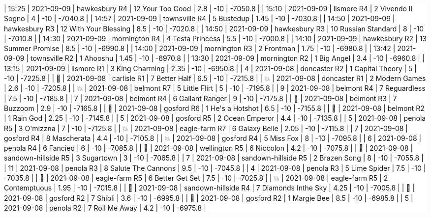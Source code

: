 | 15:25             | 2021-09-09 | hawkesbury R4         | 12 Your Too Good      |   2.8  |    -10   |  -7050.8 |
| 15:10             | 2021-09-09 | lismore R4            | 2 Vivendo Il Sogno    |   4    |    -10   |  -7040.8 |
| 14:57             | 2021-09-09 | townsville R4         | 5 Bustedup            |   1.45 |    -10   |  -7030.8 |
| 14:50             | 2021-09-09 | hawkesbury R3         | 12 With Your Blessing |   8.5  |    -10   |  -7020.8 |
| 14:50             | 2021-09-09 | hawkesbury R3         | 10 Russian Standard   |   8    |    -10   |  -7010.8 |
| 14:30             | 2021-09-09 | mornington R4         | 4 Testa Princess      |   5.5  |    -10   |  -7000.8 |
| 14:10             | 2021-09-09 | hawkesbury R2         | 13 Summer Promise     |   8.5  |    -10   |  -6990.8 |
| 14:00             | 2021-09-09 | mornington R3         | 2 Frontman            |   1.75 |    -10   |  -6980.8 |
| 13:42             | 2021-09-09 | townsville R2         | 1 Ahooshu             |   1.45 |    -10   |  -6970.8 |
| 13:30             | 2021-09-09 | mornington R2         | 1 Big Angel           |   3.4  |    -10   |  -6960.8 |
| 13:15             | 2021-09-09 | lismore R1            | 3 King Charming       |   2.35 |    -10   |  -6950.8 |
| 4                 | 2021-09-08 | doncaster R2          | 1 Capital Theory      |   5    |    -10   |  -7225.8 |
| :3rd_place_medal: | 2021-09-08 | carlisle R1           | 7 Better Half         |   6.5  |    -10   |  -7215.8 |
| :boom:            | 2021-09-08 | doncaster R1          | 2 Modern Games        |   2.6  |    -10   |  -7205.8 |
| :boom:            | 2021-09-08 | belmont R7            | 5 Little Flirt        |   5    |    -10   |  -7195.8 |
| 9                 | 2021-09-08 | belmont R4            | 7 Reguardless         |   7.5  |    -10   |  -7185.8 |
| 7                 | 2021-09-08 | belmont R4            | 6 Gallant Ranger      |   9    |    -10   |  -7175.8 |
| :2nd_place_medal: | 2021-09-08 | belmont R3            | 7 Buzzoom             |   2.9  |    -10   |  -7165.8 |
| :2nd_place_medal: | 2021-09-08 | gosford R6            | 1 He's a Hotshot      |   6.5  |    -10   |  -7155.8 |
| :2nd_place_medal: | 2021-09-08 | belmont R2            | 1 Rain God            |   2.25 |    -10   |  -7145.8 |
| 5                 | 2021-09-08 | gosford R5            | 2 Ocean Emperor       |   4.4  |    -10   |  -7135.8 |
| 5                 | 2021-09-08 | penola R5             | 3 O'mizzna            |   7    |    -10   |  -7125.8 |
| :boom:            | 2021-09-08 | eagle-farm R7         | 6 Galaxy Belle        |   2.05 |    -10   |  -7115.8 |
| 7                 | 2021-09-08 | gosford R4            | 8 Mascherata          |   4.4  |    -10   |  -7105.8 |
| :boom:            | 2021-09-08 | gosford R4            | 5 Miss Fox            |   8    |    -10   |  -7095.8 |
| 6                 | 2021-09-08 | penola R4             | 6 Fancied             |   6    |    -10   |  -7085.8 |
| :2nd_place_medal: | 2021-09-08 | wellington R5         | 6 Niccolon            |   4.2  |    -10   |  -7075.8 |
| :2nd_place_medal: | 2021-09-08 | sandown-hillside R5   | 3 Sugartown           |   3    |    -10   |  -7065.8 |
| 7                 | 2021-09-08 | sandown-hillside R5   | 2 Brazen Song         |   8    |    -10   |  -7055.8 |
| 11                | 2021-09-08 | penola R3             | 8 Salute The Cannons  |   9.5  |    -10   |  -7045.8 |
| 4                 | 2021-09-08 | penola R3             | 5 Lime Spider         |   7.5  |    -10   |  -7035.8 |
| :2nd_place_medal: | 2021-09-08 | eagle-farm R5         | 6 Better Get Set      |   7.5  |    -10   |  -7025.8 |
| :boom:            | 2021-09-08 | eagle-farm R5         | 2 Contemptuous        |   1.95 |    -10   |  -7015.8 |
| :3rd_place_medal: | 2021-09-08 | sandown-hillside R4   | 7 Diamonds Inthe Sky  |   4.25 |    -10   |  -7005.8 |
| :2nd_place_medal: | 2021-09-08 | gosford R2            | 7 Shibli              |   3.6  |    -10   |  -6995.8 |
| :3rd_place_medal: | 2021-09-08 | gosford R2            | 1 Margie Bee          |   8.5  |    -10   |  -6985.8 |
| 5                 | 2021-09-08 | penola R2             | 7 Roll Me Away        |   4.2  |    -10   |  -6975.8 |
